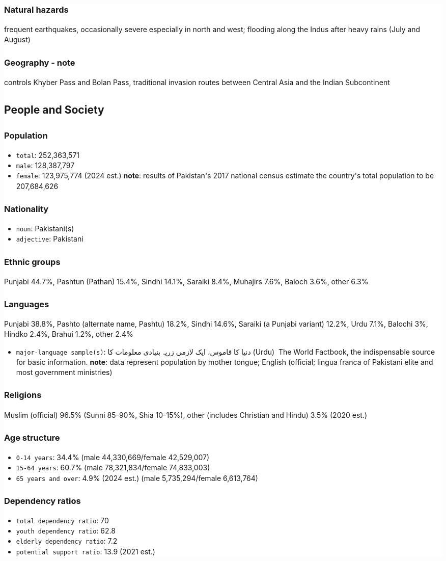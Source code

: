 ### Natural hazards
frequent earthquakes, occasionally severe especially in north and west; flooding along the Indus after heavy rains (July and August)

### Geography - note
controls Khyber Pass and Bolan Pass, traditional invasion routes between Central Asia and the Indian Subcontinent

## People and Society

### Population
- `total`: 252,363,571
- `male`: 128,387,797
- `female`: 123,975,774 (2024 est.)
**note**:  results of Pakistan's 2017 national census estimate the country's total population to be 207,684,626

### Nationality
- `noun`: Pakistani(s)
- `adjective`: Pakistani

### Ethnic groups
Punjabi 44.7%, Pashtun (Pathan) 15.4%, Sindhi 14.1%, Saraiki 8.4%, Muhajirs 7.6%, Baloch 3.6%, other 6.3%

### Languages
Punjabi 38.8%, Pashto (alternate name, Pashtu) 18.2%, Sindhi 14.6%, Saraiki (a Punjabi variant) 12.2%, Urdu 7.1%, Balochi 3%, Hindko 2.4%, Brahui 1.2%, other 2.4%
- `major-language sample(s)`: دنیا کا قاموس، ایک لازمی زریہ بنیادی معلومات کا (Urdu)  The World Factbook, the indispensable source for basic information.
**note**:  data represent population by mother tongue; English (official; lingua franca of Pakistani elite and most government ministries)

### Religions
Muslim (official) 96.5% (Sunni 85-90%, Shia 10-15%), other (includes Christian and Hindu) 3.5% (2020 est.)

### Age structure
- `0-14 years`: 34.4% (male 44,330,669/female 42,529,007)
- `15-64 years`: 60.7% (male 78,321,834/female 74,833,003)
- `65 years and over`: 4.9% (2024 est.) (male 5,735,294/female 6,613,764)

### Dependency ratios
- `total dependency ratio`: 70
- `youth dependency ratio`: 62.8
- `elderly dependency ratio`: 7.2
- `potential support ratio`: 13.9 (2021 est.)
